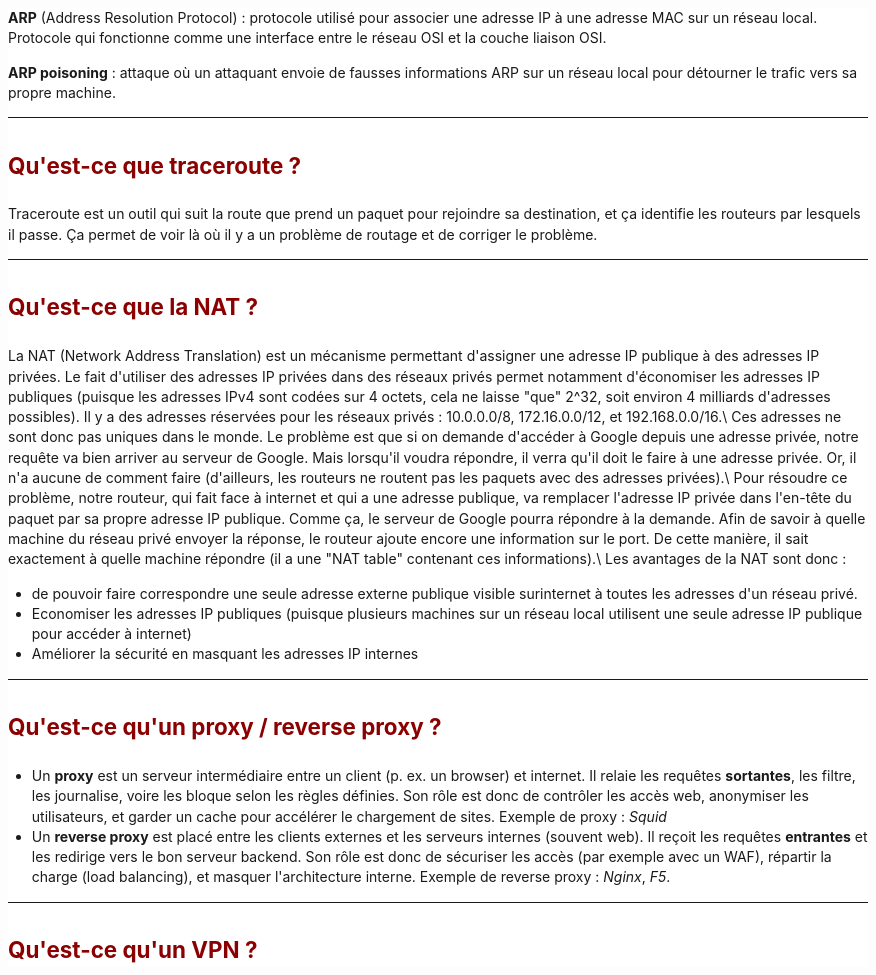 **ARP** (Address Resolution Protocol) : protocole utilisé pour associer une adresse IP à une adresse MAC sur un réseau local. Protocole qui fonctionne comme une interface entre le réseau OSI et la couche liaison OSI.

**ARP poisoning** : attaque où un attaquant envoie de fausses informations ARP sur un réseau local pour détourner le trafic vers sa propre machine.

<hr>

<h3 style="color:DarkRed; font-size: 160%;">Qu'est-ce que traceroute ?</h3>

Traceroute est un outil qui suit la route que prend un paquet pour rejoindre sa destination, et ça identifie les routeurs par lesquels il passe. 
Ça permet de voir là où il y a un problème de routage et de corriger le problème.

<hr>

<h3 style="color:DarkRed; font-size: 160%;">Qu'est-ce que la NAT ?</h3>

La NAT (Network Address Translation) est un mécanisme permettant d'assigner une adresse IP publique à des adresses IP privées. Le fait d'utiliser des adresses IP privées dans des réseaux privés permet notamment d'économiser les adresses IP publiques (puisque les adresses IPv4 sont codées sur 4 octets, cela ne laisse "que" 2^32, soit environ 4 milliards d'adresses possibles). Il y a des adresses réservées pour les réseaux privés : 10.0.0.0/8, 172.16.0.0/12, et 192.168.0.0/16.\\
Ces adresses ne sont donc pas uniques dans le monde. Le problème est que si on demande d'accéder à Google depuis une adresse privée, notre requête va bien arriver au serveur de Google. Mais lorsqu'il voudra répondre, il verra qu'il doit le faire à une adresse privée. Or, il n'a aucune de comment faire (d'ailleurs, les routeurs ne routent pas les paquets avec des adresses privées).\\
Pour résoudre ce problème, notre routeur, qui fait face à internet et qui a une adresse publique, va remplacer l'adresse IP privée dans l'en-tête du paquet par sa propre adresse IP publique. Comme ça, le serveur de Google pourra répondre à la demande. Afin de savoir à quelle machine du réseau privé envoyer la réponse, le routeur ajoute encore une information sur le port. De cette manière, il sait exactement à quelle machine répondre (il a une "NAT table" contenant ces informations).\\
Les avantages de la NAT sont donc : 
- de pouvoir faire correspondre une seule adresse externe publique visible surinternet à toutes les adresses d'un réseau privé.
- Economiser les adresses IP publiques (puisque plusieurs machines sur un réseau local utilisent une seule adresse IP publique pour accéder à internet)
- Améliorer la sécurité en masquant les adresses IP internes

<hr>

<h3 style="color:DarkRed; font-size: 160%;">Qu'est-ce qu'un proxy / reverse proxy ?</h3>

- Un **proxy** est un serveur intermédiaire entre un client (p. ex. un browser) et internet. Il relaie les requêtes **sortantes**, les filtre, les journalise, voire les bloque selon les règles définies. Son rôle est donc de contrôler les accès web, anonymiser les utilisateurs, et garder un cache pour accélérer le chargement de sites. Exemple de proxy : *Squid*
- Un **reverse proxy** est placé entre les clients externes et les serveurs internes (souvent web). Il reçoit les requêtes **entrantes** et les redirige vers le bon serveur backend. Son rôle est donc de sécuriser les accès (par exemple avec un WAF), répartir la charge (load balancing), et masquer l'architecture interne. Exemple de reverse proxy : *Nginx*, *F5*.

<hr>

<h3 style="color:DarkRed; font-size: 160%;">Qu'est-ce qu'un VPN ?</h3>
